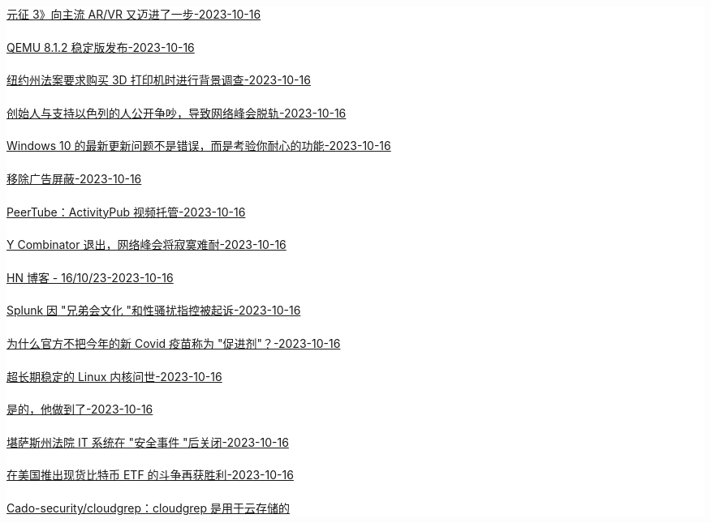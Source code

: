 <a target=_blank rel=nofollow href="https://techcrunch.com/2023/10/09/meta-quest-3-takes-a-step-closer-to-mainstream-ar-vr/" >元征 3》向主流 AR/VR 又迈进了一步-2023-10-16</a><br/><br/><a target=_blank rel=nofollow href="https://lists.gnu.org/archive/html/qemu-devel/2023-10/msg04870.html" >QEMU 8.1.2 稳定版发布-2023-10-16</a><br/><br/><a target=_blank rel=nofollow href="https://www.tomshardware.com/news/ny-bill-bans-3d-printers" >纽约州法案要求购买 3D 打印机时进行背景调查-2023-10-16</a><br/><br/><a target=_blank rel=nofollow href="https://techcrunch.com/2023/10/16/websummit-derailed-by-founders-public-fight-with-those-supporting-israel-in-hamas-conflict/" >创始人与支持以色列的人公开争吵，导致网络峰会脱轨-2023-10-16</a><br/><br/><a target=_blank rel=nofollow href="https://www.theregister.com/2023/10/16/microsoft_rolls_back_windows_10/" >Windows 10 的最新更新问题不是错误，而是考验你耐心的功能-2023-10-16</a><br/><br/><a target=_blank rel=nofollow href="https://github.com/TheRealJoelmatic/RemoveAdblockThing" >移除广告屏蔽-2023-10-16</a><br/><br/><a target=_blank rel=nofollow href="https://joinpeertube.org/en" >PeerTube：ActivityPub 视频托管-2023-10-16</a><br/><br/><a target=_blank rel=nofollow href="https://twitter.com/garrytan/status/1713937044798603313" >Y Combinator 退出，网络峰会将寂寞难耐-2023-10-16</a><br/><br/><a target=_blank rel=nofollow href="https://open.substack.com/pub/hnblogs/p/hn-blogs-161023" >HN 博客 - 16/10/23-2023-10-16</a><br/><br/><a target=_blank rel=nofollow href="https://sfstandard.com/2023/10/13/san-francisco-tech-splunk-sued-sexual-harassment/" >Splunk 因 "兄弟会文化 "和性骚扰指控被起诉-2023-10-16</a><br/><br/><a target=_blank rel=nofollow href="https://www.cbsnews.com/news/new-covid-vaccine-shots-booster-2023/" >为什么官方不把今年的新 Covid 疫苗称为 "促进剂"？-2023-10-16</a><br/><br/><a target=_blank rel=nofollow href="https://www.zdnet.com/article/super-long-term-stable-linux-kernel-arrives/" >超长期稳定的 Linux 内核问世-2023-10-16</a><br/><br/><a target=_blank rel=nofollow href="https://tedium.co/2023/10/14/steve-urkel-jaleel-white-cultural-appreciation/" >是的，他做到了-2023-10-16</a><br/><br/><a target=_blank rel=nofollow href="https://www.bleepingcomputer.com/news/security/kansas-courts-it-systems-offline-after-security-incident/" >堪萨斯州法院 IT 系统在 "安全事件 "后关闭-2023-10-16</a><br/><br/><a target=_blank rel=nofollow href="https://www.ft.com/content/f83d49a7-a08c-47e9-8a58-25a17ca0d9a4" >在美国推出现货比特币 ETF 的斗争再获胜利-2023-10-16</a><br/><br/><a target=_blank rel=nofollow href="https://github.com/cado-security/cloudgrep" >Cado-security/cloudgrep：cloudgrep 是用于云存储的